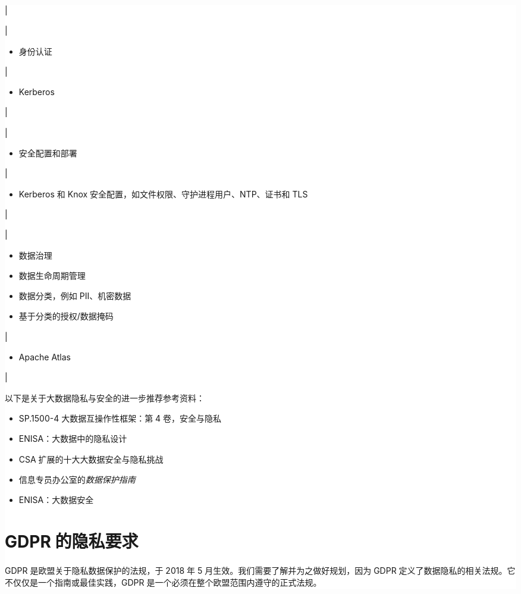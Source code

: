 |

|

+   身份认证

|

+   Kerberos

|

|

+   安全配置和部署

|

+   Kerberos 和 Knox 安全配置，如文件权限、守护进程用户、NTP、证书和 TLS

|

|

+   数据治理

+   数据生命周期管理

+   数据分类，例如 PII、机密数据

+   基于分类的授权/数据掩码

|

+   Apache Atlas

|

以下是关于大数据隐私与安全的进一步推荐参考资料：

+   SP.1500-4 大数据互操作性框架：第 4 卷，安全与隐私

+   ENISA：大数据中的隐私设计

+   CSA 扩展的十大大数据安全与隐私挑战

+   信息专员办公室的*数据保护指南*

+   ENISA：大数据安全

# GDPR 的隐私要求

GDPR 是欧盟关于隐私数据保护的法规，于 2018 年 5 月生效。我们需要了解并为之做好规划，因为 GDPR 定义了数据隐私的相关法规。它不仅仅是一个指南或最佳实践，GDPR 是一个必须在整个欧盟范围内遵守的正式法规。
